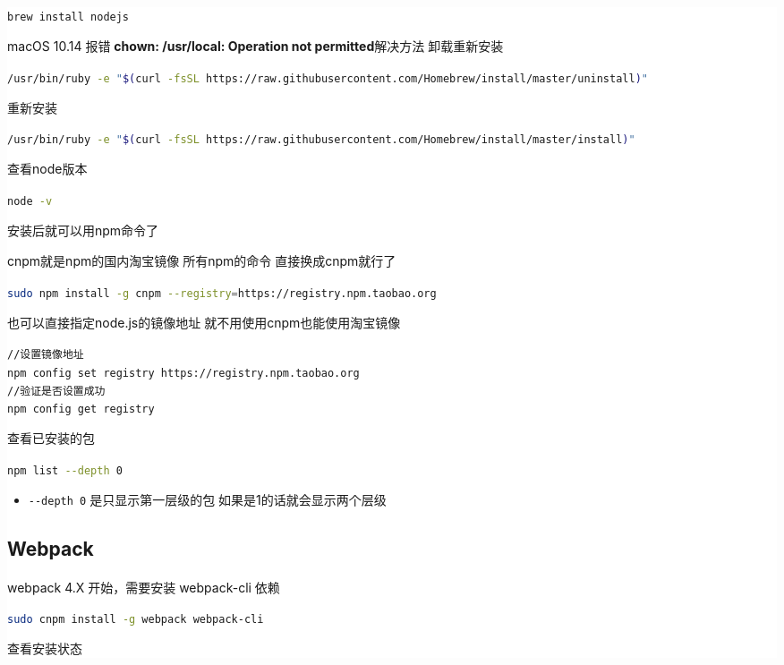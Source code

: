 ```bash
brew install nodejs
```

macOS 10.14 报错 **chown: /usr/local: Operation not permitted**解决方法  卸载重新安装

```bash
/usr/bin/ruby -e "$(curl -fsSL https://raw.githubusercontent.com/Homebrew/install/master/uninstall)"
```

重新安装

```bash
/usr/bin/ruby -e "$(curl -fsSL https://raw.githubusercontent.com/Homebrew/install/master/install)"
```

查看node版本

```bash
node -v
```



安装后就可以用npm命令了

cnpm就是npm的国内淘宝镜像 所有npm的命令 直接换成cnpm就行了

```bash
sudo npm install -g cnpm --registry=https://registry.npm.taobao.org
```



也可以直接指定node.js的镜像地址  就不用使用cnpm也能使用淘宝镜像

```bash
//设置镜像地址
npm config set registry https://registry.npm.taobao.org
//验证是否设置成功
npm config get registry
```



查看已安装的包

```bash
npm list --depth 0
```

+ `--depth 0` 是只显示第一层级的包 如果是1的话就会显示两个层级



## Webpack

webpack 4.X 开始，需要安装 webpack-cli 依赖

```bash
sudo cnpm install -g webpack webpack-cli
```

查看安装状态
